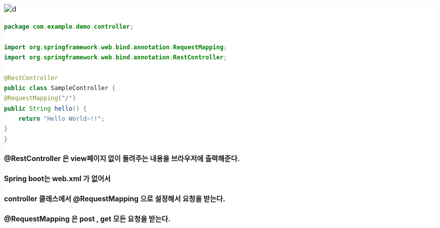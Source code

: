 <img width="422" alt="d" src="https://user-images.githubusercontent.com/107549149/221344037-304c2829-ef4a-41ac-a8a2-cdd7b8ea1ddb.png">   

```java
package com.example.demo.controller;

import org.springframework.web.bind.annotation.RequestMapping;
import org.springframework.web.bind.annotation.RestController;

@RestController
public class SampleController {
@RequestMapping("/")
public String hello() {
	return "Hello World~!!";
}
}
```
#### @RestController 은 view페이지 없이 돌려주는 내용을 브라우저에 출력해준다. 
#### Spring boot는 web.xml 가 없어서  
####   controller 클래스에서 @RequestMapping 으로 설정해서 요청을 받는다.  
####  @RequestMapping 은 post , get 모든 요청을 받는다. 





